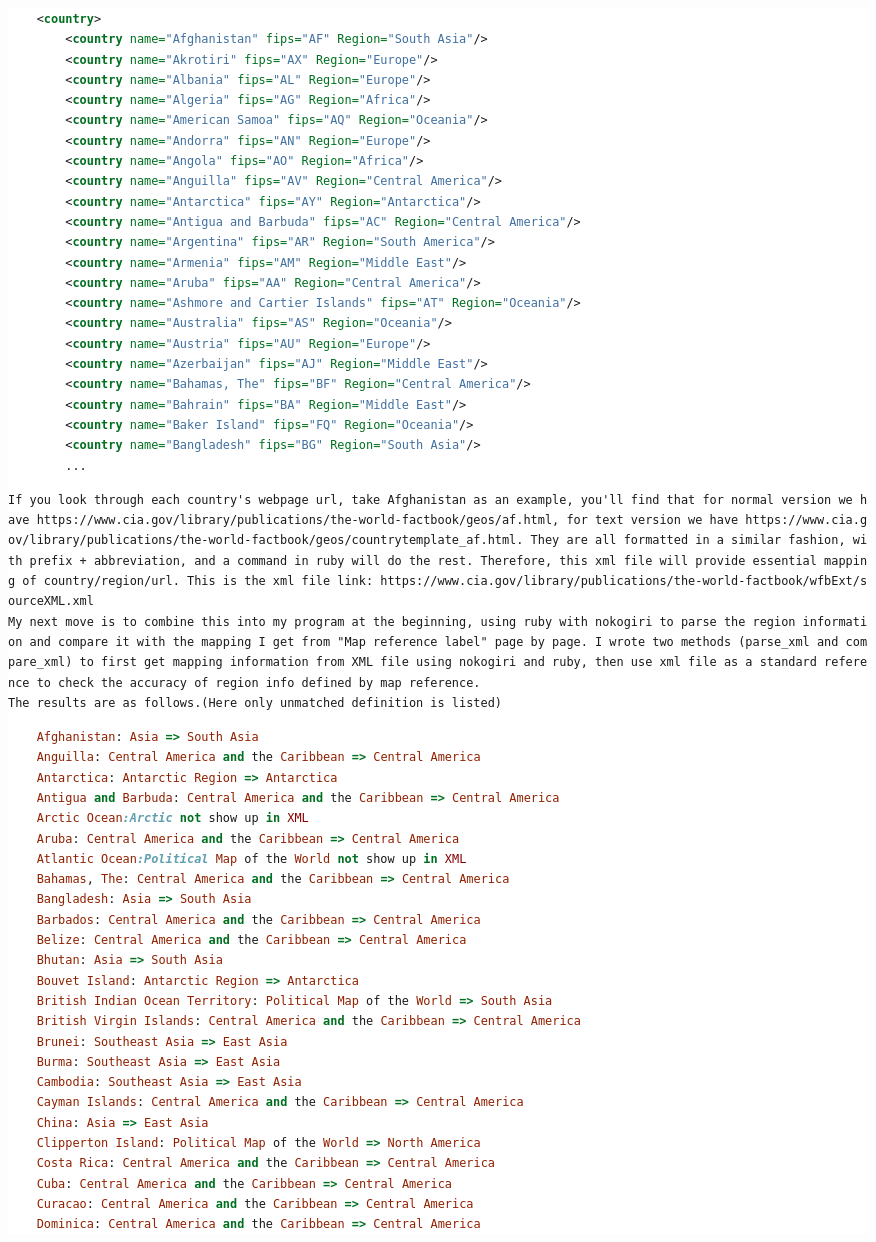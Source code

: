 ```XML	
	<country>
		<country name="Afghanistan" fips="AF" Region="South Asia"/>
		<country name="Akrotiri" fips="AX" Region="Europe"/>
		<country name="Albania" fips="AL" Region="Europe"/>
		<country name="Algeria" fips="AG" Region="Africa"/>
		<country name="American Samoa" fips="AQ" Region="Oceania"/>
		<country name="Andorra" fips="AN" Region="Europe"/>
		<country name="Angola" fips="AO" Region="Africa"/>
		<country name="Anguilla" fips="AV" Region="Central America"/>
		<country name="Antarctica" fips="AY" Region="Antarctica"/>
		<country name="Antigua and Barbuda" fips="AC" Region="Central America"/>
		<country name="Argentina" fips="AR" Region="South America"/>
		<country name="Armenia" fips="AM" Region="Middle East"/>
		<country name="Aruba" fips="AA" Region="Central America"/>
		<country name="Ashmore and Cartier Islands" fips="AT" Region="Oceania"/>
		<country name="Australia" fips="AS" Region="Oceania"/>
		<country name="Austria" fips="AU" Region="Europe"/>
		<country name="Azerbaijan" fips="AJ" Region="Middle East"/>
		<country name="Bahamas, The" fips="BF" Region="Central America"/>
		<country name="Bahrain" fips="BA" Region="Middle East"/>
		<country name="Baker Island" fips="FQ" Region="Oceania"/>
		<country name="Bangladesh" fips="BG" Region="South Asia"/>
		...
```

	If you look through each country's webpage url, take Afghanistan as an example, you'll find that for normal version we have https://www.cia.gov/library/publications/the-world-factbook/geos/af.html, for text version we have https://www.cia.gov/library/publications/the-world-factbook/geos/countrytemplate_af.html. They are all formatted in a similar fashion, with prefix + abbreviation, and a command in ruby will do the rest. Therefore, this xml file will provide essential mapping of country/region/url. This is the xml file link: https://www.cia.gov/library/publications/the-world-factbook/wfbExt/sourceXML.xml
	My next move is to combine this into my program at the beginning, using ruby with nokogiri to parse the region information and compare it with the mapping I get from "Map reference label" page by page. I wrote two methods (parse_xml and compare_xml) to first get mapping information from XML file using nokogiri and ruby, then use xml file as a standard reference to check the accuracy of region info defined by map reference.
	The results are as follows.(Here only unmatched definition is listed)
```ruby
	Afghanistan: Asia => South Asia
	Anguilla: Central America and the Caribbean => Central America
	Antarctica: Antarctic Region => Antarctica
	Antigua and Barbuda: Central America and the Caribbean => Central America
	Arctic Ocean:Arctic not show up in XML
	Aruba: Central America and the Caribbean => Central America
	Atlantic Ocean:Political Map of the World not show up in XML
	Bahamas, The: Central America and the Caribbean => Central America
	Bangladesh: Asia => South Asia
	Barbados: Central America and the Caribbean => Central America
	Belize: Central America and the Caribbean => Central America
	Bhutan: Asia => South Asia
	Bouvet Island: Antarctic Region => Antarctica
	British Indian Ocean Territory: Political Map of the World => South Asia
	British Virgin Islands: Central America and the Caribbean => Central America
	Brunei: Southeast Asia => East Asia
	Burma: Southeast Asia => East Asia
	Cambodia: Southeast Asia => East Asia
	Cayman Islands: Central America and the Caribbean => Central America
	China: Asia => East Asia
	Clipperton Island: Political Map of the World => North America
	Costa Rica: Central America and the Caribbean => Central America
	Cuba: Central America and the Caribbean => Central America
	Curacao: Central America and the Caribbean => Central America
	Dominica: Central America and the Caribbean => Central America
```